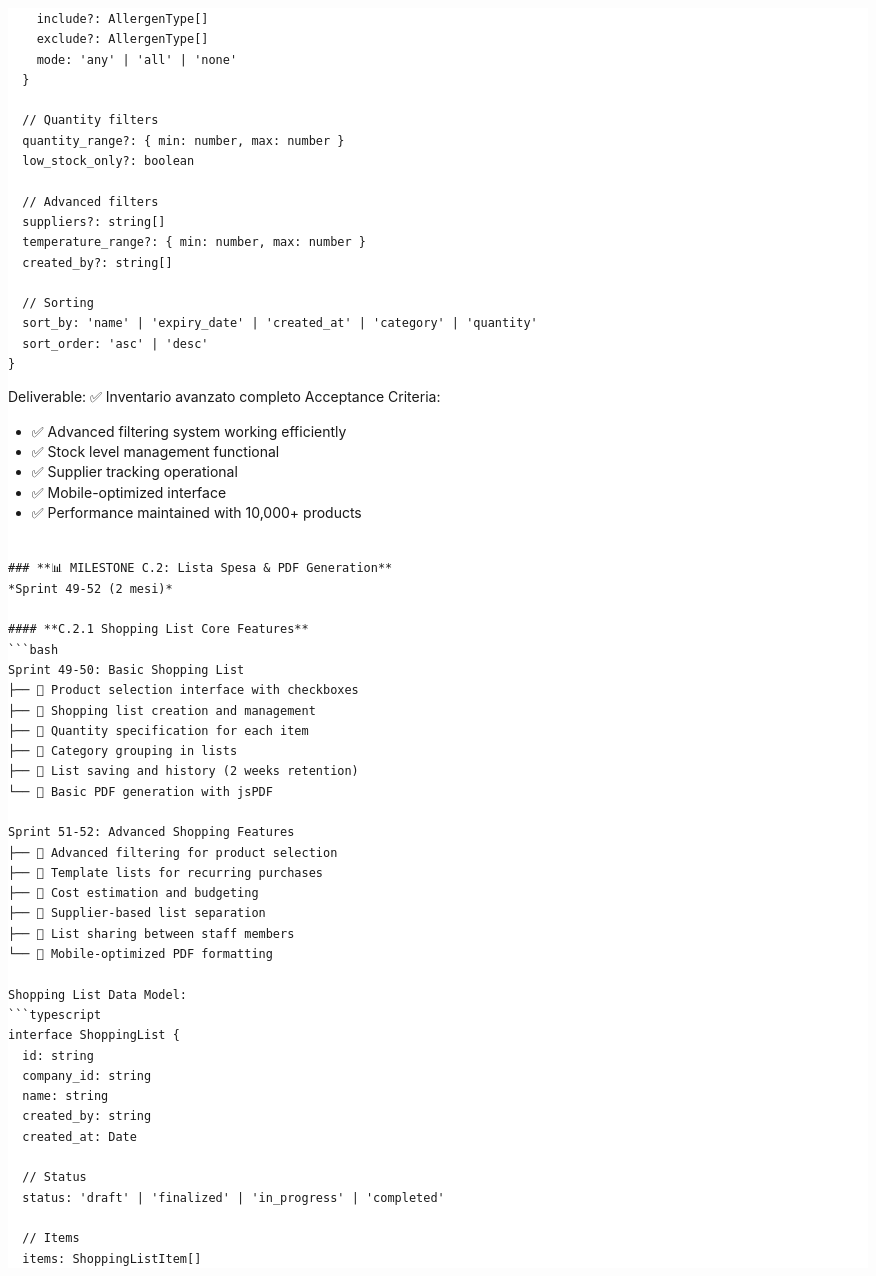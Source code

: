 ```
    include?: AllergenType[]
    exclude?: AllergenType[]
    mode: 'any' | 'all' | 'none'
  }
  
  // Quantity filters  
  quantity_range?: { min: number, max: number }
  low_stock_only?: boolean
  
  // Advanced filters
  suppliers?: string[]
  temperature_range?: { min: number, max: number }
  created_by?: string[]
  
  // Sorting
  sort_by: 'name' | 'expiry_date' | 'created_at' | 'category' | 'quantity'
  sort_order: 'asc' | 'desc'
}
```

Deliverable: ✅ Inventario avanzato completo
Acceptance Criteria:
- ✅ Advanced filtering system working efficiently
- ✅ Stock level management functional
- ✅ Supplier tracking operational
- ✅ Mobile-optimized interface
- ✅ Performance maintained with 10,000+ products
```

### **📊 MILESTONE C.2: Lista Spesa & PDF Generation**
*Sprint 49-52 (2 mesi)*

#### **C.2.1 Shopping List Core Features**
```bash
Sprint 49-50: Basic Shopping List
├── 🛒 Product selection interface with checkboxes
├── 🛒 Shopping list creation and management
├── 🛒 Quantity specification for each item
├── 🛒 Category grouping in lists
├── 🛒 List saving and history (2 weeks retention)
└── 🛒 Basic PDF generation with jsPDF

Sprint 51-52: Advanced Shopping Features
├── 🛒 Advanced filtering for product selection
├── 🛒 Template lists for recurring purchases
├── 🛒 Cost estimation and budgeting
├── 🛒 Supplier-based list separation
├── 🛒 List sharing between staff members
└── 🛒 Mobile-optimized PDF formatting

Shopping List Data Model:
```typescript
interface ShoppingList {
  id: string
  company_id: string
  name: string
  created_by: string
  created_at: Date
  
  // Status
  status: 'draft' | 'finalized' | 'in_progress' | 'completed'
  
  // Items
  items: ShoppingListItem[]
```